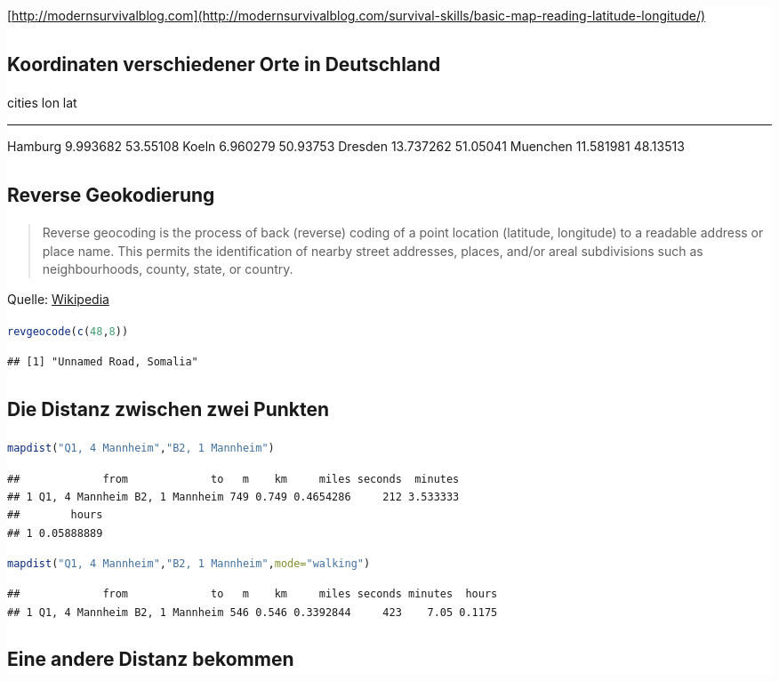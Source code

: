 [http://modernsurvivalblog.com](http://modernsurvivalblog.com/survival-skills/basic-map-reading-latitude-longitude/)

## Koordinaten verschiedener Orte in Deutschland


cities            lon        lat
---------  ----------  ---------
Hamburg      9.993682   53.55108
Koeln        6.960279   50.93753
Dresden     13.737262   51.05041
Muenchen    11.581981   48.13513


## Reverse Geokodierung

> Reverse geocoding is the process of back (reverse) coding of a point location (latitude, longitude) to a readable address or place name. This permits the identification of nearby street addresses, places, and/or areal subdivisions such as neighbourhoods, county, state, or country.

Quelle: [Wikipedia](https://en.wikipedia.org/wiki/Reverse_geocoding)


```r
revgeocode(c(48,8))
```

```
## [1] "Unnamed Road, Somalia"
```



## Die Distanz zwischen zwei Punkten


```r
mapdist("Q1, 4 Mannheim","B2, 1 Mannheim")
```

```
##             from             to   m    km     miles seconds  minutes
## 1 Q1, 4 Mannheim B2, 1 Mannheim 749 0.749 0.4654286     212 3.533333
##        hours
## 1 0.05888889
```


```r
mapdist("Q1, 4 Mannheim","B2, 1 Mannheim",mode="walking")
```

```
##             from             to   m    km     miles seconds minutes  hours
## 1 Q1, 4 Mannheim B2, 1 Mannheim 546 0.546 0.3392844     423    7.05 0.1175
```


## Eine andere Distanz bekommen
